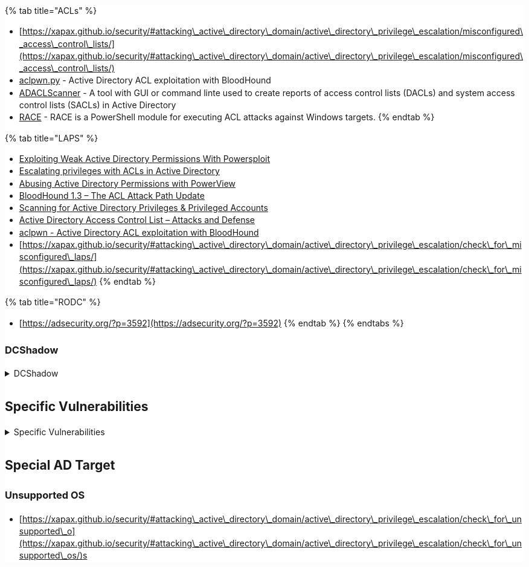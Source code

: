 {% tab title="ACLs" %}
* [https://xapax.github.io/security/#attacking\_active\_directory\_domain/active\_directory\_privilege\_escalation/misconfigured\_access\_control\_lists/](https://xapax.github.io/security/#attacking\_active\_directory\_domain/active\_directory\_privilege\_escalation/misconfigured\_access\_control\_lists/)
* [aclpwn.py](https://github.com/fox-it/aclpwn.py) - Active Directory ACL exploitation with BloodHound
* [ADACLScanner](https://github.com/canix1/ADACLScanner) - A tool with GUI or command linte used to create reports of access control lists (DACLs) and system access control lists (SACLs) in Active Directory
* [RACE](https://github.com/samratashok/RACE) - RACE is a PowerShell module for executing ACL attacks against Windows targets.
{% endtab %}

{% tab title="LAPS" %}
* [Exploiting Weak Active Directory Permissions With Powersploit](https://blog.stealthbits.com/exploiting-weak-active-directory-permissions-with-powersploit/)
* [Escalating privileges with ACLs in Active Directory](https://blog.fox-it.com/2018/04/26/escalating-privileges-with-acls-in-active-directory/)
* [Abusing Active Directory Permissions with PowerView](http://www.harmj0y.net/blog/redteaming/abusing-active-directory-permissions-with-powerview/)
* [BloodHound 1.3 – The ACL Attack Path Update](https://wald0.com/?p=112)
* [Scanning for Active Directory Privileges & Privileged Accounts](https://adsecurity.org/?p=3658)
* [Active Directory Access Control List – Attacks and Defense](https://techcommunity.microsoft.com/t5/Enterprise-Mobility-Security/Active-Directory-Access-Control-List-8211-Attacks-and-Defense/ba-p/250315)
* [aclpwn - Active Directory ACL exploitation with BloodHound](https://www.slideshare.net/DirkjanMollema/aclpwn-active-directory-acl-exploitation-with-bloodhound)
* [https://xapax.github.io/security/#attacking\_active\_directory\_domain/active\_directory\_privilege\_escalation/check\_for\_misconfigured\_laps/](https://xapax.github.io/security/#attacking\_active\_directory\_domain/active\_directory\_privilege\_escalation/check\_for\_misconfigured\_laps/)
{% endtab %}

{% tab title="RODC" %}
* [https://adsecurity.org/?p=3592](https://adsecurity.org/?p=3592)
{% endtab %}
{% endtabs %}

### DCShadow

<details><summary>DCShadow</summary></details>

## Specific Vulnerabilities

<details><summary>Specific Vulnerabilities</summary></details>

## Special AD Target

### Unsupported OS

* [https://xapax.github.io/security/#attacking\_active\_directory\_domain/active\_directory\_privilege\_escalation/check\_for\_unsupported\_o](https://xapax.github.io/security/#attacking\_active\_directory\_domain/active\_directory\_privilege\_escalation/check\_for\_unsupported\_os/)s
